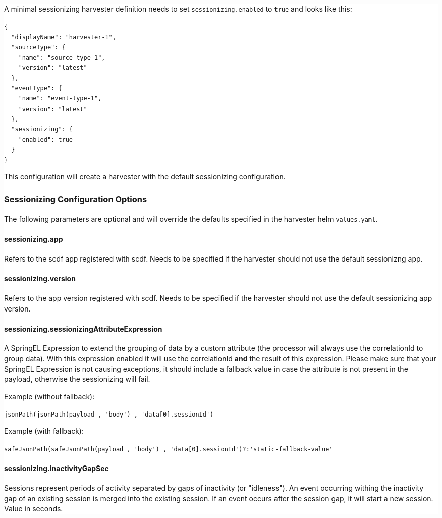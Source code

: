 A minimal sessionizing harvester definition needs to set `sessionizing.enabled` to `true` and looks like this:

```text
{
  "displayName": "harvester-1",
  "sourceType": {
    "name": "source-type-1",
    "version": "latest"
  },
  "eventType": {
    "name": "event-type-1",
    "version": "latest"
  },
  "sessionizing": {
    "enabled": true
  }
}
```

This configuration will create a harvester with the default sessionizing configuration.

### Sessionizing Configuration Options

The following parameters are optional and will override the defaults specified in the harvester helm `values.yaml`.

#### sessionizing.app

Refers to the scdf app registered with scdf. Needs to be specified if the harvester should not use the default sessionizng app.

#### sessionizing.version

Refers to the app version registered with scdf. Needs to be specified if the harvester should not use the default sessionizing app version.

#### sessionizing.sessionizingAttributeExpression

A SpringEL Expression to extend the grouping of data by a custom attribute \(the processor will always use the correlationId to group data\). With this expression enabled it will use the correlationId **and** the result of this expression. Please make sure that your SpringEL Expression is not causing exceptions, it should include a fallback value in case the attribute is not present in the payload, otherwise the sessionizing will fail.

Example \(without fallback\):

`jsonPath(jsonPath(payload , 'body') , 'data[0].sessionId')`

Example \(with fallback\):

`safeJsonPath(safeJsonPath(payload , 'body') , 'data[0].sessionId')?:'static-fallback-value'`

#### sessionizing.inactivityGapSec

Sessions represent periods of activity separated by gaps of inactivity \(or "idleness"\). An event occurring withing the inactivity gap of an existing session is merged into the existing session. If an event occurs after the session gap, it will start a new session. Value in seconds.
